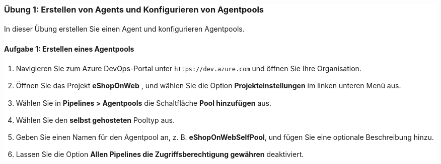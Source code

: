 ### Übung 1: Erstellen von Agents und Konfigurieren von Agentpools

In dieser Übung erstellen Sie einen Agent und konfigurieren Agentpools.

#### Aufgabe 1: Erstellen eines Agentpools

1. Navigieren Sie zum Azure DevOps-Portal unter `https://dev.azure.com` und öffnen Sie Ihre Organisation.

1. Öffnen Sie das Projekt **eShopOnWeb** , und wählen Sie die Option **Projekteinstellungen** im linken unteren Menü aus.

1. Wählen Sie in **Pipelines > Agentpools** die Schaltfläche **Pool hinzufügen** aus.

1. Wählen Sie den **selbst gehosteten** Pooltyp aus.

1. Geben Sie einen Namen für den Agentpool an, z. B. **eShopOnWebSelfPool**, und fügen Sie eine optionale Beschreibung hinzu.

1. Lassen Sie die Option **Allen Pipelines die Zugriffsberechtigung gewähren** deaktiviert.
